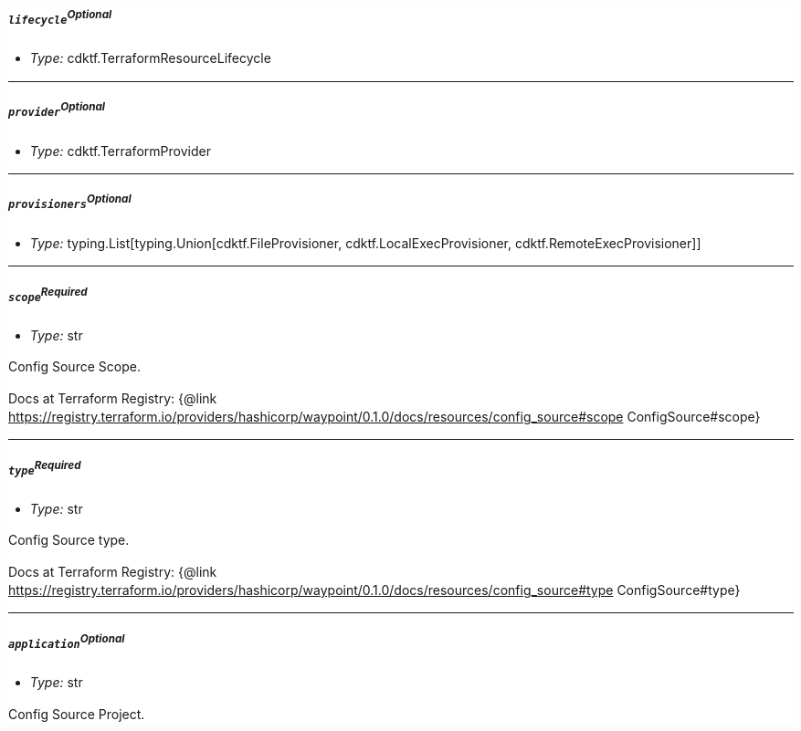 ##### `lifecycle`<sup>Optional</sup> <a name="lifecycle" id="@cdktf/provider-waypoint.configSource.ConfigSource.Initializer.parameter.lifecycle"></a>

- *Type:* cdktf.TerraformResourceLifecycle

---

##### `provider`<sup>Optional</sup> <a name="provider" id="@cdktf/provider-waypoint.configSource.ConfigSource.Initializer.parameter.provider"></a>

- *Type:* cdktf.TerraformProvider

---

##### `provisioners`<sup>Optional</sup> <a name="provisioners" id="@cdktf/provider-waypoint.configSource.ConfigSource.Initializer.parameter.provisioners"></a>

- *Type:* typing.List[typing.Union[cdktf.FileProvisioner, cdktf.LocalExecProvisioner, cdktf.RemoteExecProvisioner]]

---

##### `scope`<sup>Required</sup> <a name="scope" id="@cdktf/provider-waypoint.configSource.ConfigSource.Initializer.parameter.scope"></a>

- *Type:* str

Config Source Scope.

Docs at Terraform Registry: {@link https://registry.terraform.io/providers/hashicorp/waypoint/0.1.0/docs/resources/config_source#scope ConfigSource#scope}

---

##### `type`<sup>Required</sup> <a name="type" id="@cdktf/provider-waypoint.configSource.ConfigSource.Initializer.parameter.type"></a>

- *Type:* str

Config Source type.

Docs at Terraform Registry: {@link https://registry.terraform.io/providers/hashicorp/waypoint/0.1.0/docs/resources/config_source#type ConfigSource#type}

---

##### `application`<sup>Optional</sup> <a name="application" id="@cdktf/provider-waypoint.configSource.ConfigSource.Initializer.parameter.application"></a>

- *Type:* str

Config Source Project.
